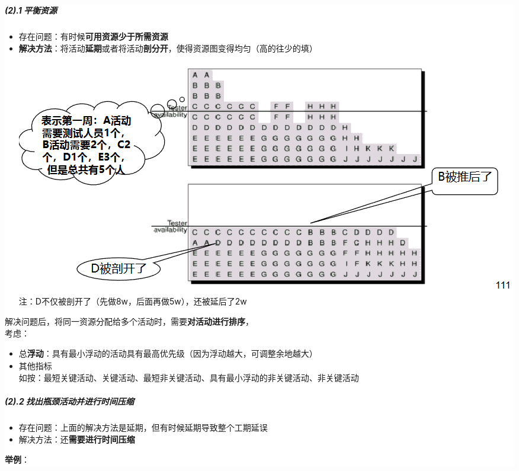##### (2).1 平衡资源

* 存在问题：有时候**可用资源少于所需资源**
* **解决方法**：将活动**延期**或者将活动**剖分开**，使得资源图变得均匀（高的往少的填）  
  ![示例](images/image-7-28.png)  
  注：D不仅被剖开了（先做8w，后面再做5w），还被延后了2w

解决问题后，将同一资源分配给多个活动时，需要**对活动进行排序**，  
考虑：

* 总**浮动**：具有最小浮动的活动具有最高优先级（因为浮动越大，可调整余地越大）
* 其他指标  
  如按：最短关键活动、关键活动、最短非关键活动、具有最小浮动的非关键活动、非关键活动

##### (2).2 找出瓶颈活动并进行时间压缩

* 存在问题：上面的解决方法是延期，但有时候延期导致整个工期延误
* 解决方法：还**需要进行时间压缩**

**举例**：
